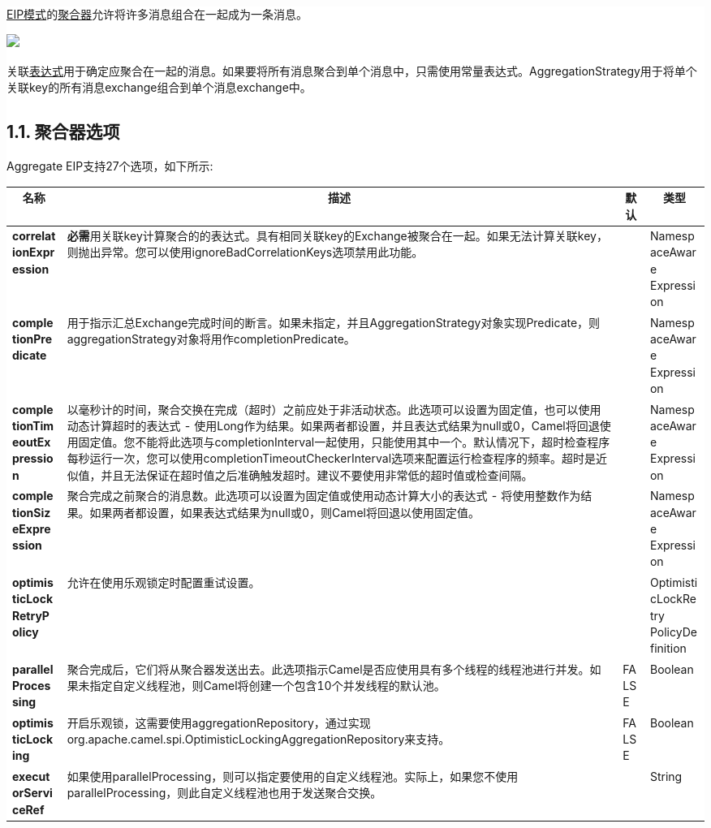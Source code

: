 [EIP模式](https://camel.apache.org/manual/latest/enterprise-integration-patterns.html)的[聚合器](http://www.enterpriseintegrationpatterns.com/Aggregator.html)允许将许多消息组合在一起成为一条消息。

![](file:///C:\Users\johnfeng\AppData\Local\Temp\ksohtml20168\wps47.png)

关联[表达式](https://camel.apache.org/manual/latest/expression.html)用于确定应聚合在一起的消息。如果要将所有消息聚合到单个消息中，只需使用常量表达式。AggregationStrategy用于将单个关联key的所有消息exchange组合到单个消息exchange中。

## 1.1. **聚合器选项**

Aggregate EIP支持27个选项，如下所示:


| **名称**                             | **描述**                                                                                                                                                                                                                                                                                                                                                                                                                                                                                | **默认** | **类型**                             |
| ------------------------------------ | --------------------------------------------------------------------------------------------------------------------------------------------------------------------------------------------------------------------------------------------------------------------------------------------------------------------------------------------------------------------------------------------------------------------------------------------------------------------------------------- | -------- | ------------------------------------ |
| **correlationExpression**            | **必需**用关联key计算聚合的的表达式。具有相同关联key的Exchange被聚合在一起。如果无法计算关联key，则抛出异常。您可以使用ignoreBadCorrelationKeys选项禁用此功能。                                                                                                                                                                                                                                                                                                                         |          | NamespaceAware Expression            |
| **completionPredicate**              | 用于指示汇总Exchange完成时间的断言。如果未指定，并且AggregationStrategy对象实现Predicate，则aggregationStrategy对象将用作completionPredicate。                                                                                                                                                                                                                                                                                                                                          |          | NamespaceAware Expression            |
| **completionTimeoutExpression**      | 以毫秒计的时间，聚合交换在完成（超时）之前应处于非活动状态。此选项可以设置为固定值，也可以使用动态计算超时的表达式 - 使用Long作为结果。如果两者都设置，并且表达式结果为null或0，Camel将回退使用固定值。您不能将此选项与completionInterval一起使用，只能使用其中一个。默认情况下，超时检查程序每秒运行一次，您可以使用completionTimeoutCheckerInterval选项来配置运行检查程序的频率。超时是近似值，并且无法保证在超时值之后准确触发超时。建议不要使用非常低的超时值或检查间隔。           |          | NamespaceAware Expression            |
| **completionSizeExpression**         | 聚合完成之前聚合的消息数。此选项可以设置为固定值或使用动态计算大小的表达式 - 将使用整数作为结果。如果两者都设置，如果表达式结果为null或0，则Camel将回退以使用固定值。                                                                                                                                                                                                                                                                                                                   |          | NamespaceAware Expression            |
| **optimisticLockRetryPolicy**        | 允许在使用乐观锁定时配置重试设置。                                                                                                                                                                                                                                                                                                                                                                                                                                                      |          | OptimisticLockRetry PolicyDefinition |
| **parallelProcessing**               | 聚合完成后，它们将从聚合器发送出去。此选项指示Camel是否应使用具有多个线程的线程池进行并发。如果未指定自定义线程池，则Camel将创建一个包含10个并发线程的默认池。                                                                                                                                                                                                                                                                                                                          | FALSE    | Boolean                              |
| **optimisticLocking**                | 开启乐观锁，这需要使用aggregationRepository，通过实现org.apache.camel.spi.OptimisticLockingAggregationRepository来支持。                                                                                                                                                                                                                                                                                                                                                                | FALSE    | Boolean                              |
| **executorServiceRef**               | 如果使用parallelProcessing，则可以指定要使用的自定义线程池。实际上，如果您不使用parallelProcessing，则此自定义线程池也用于发送聚合交换。                                                                                                                                                                                                                                                                                                                                                |          | String                               |